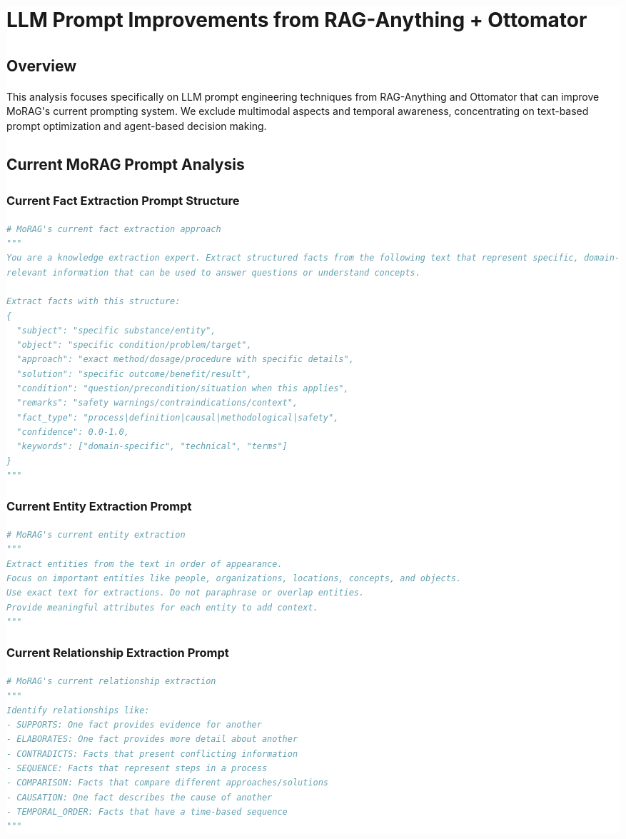 # LLM Prompt Improvements from RAG-Anything + Ottomator

## Overview

This analysis focuses specifically on LLM prompt engineering techniques from RAG-Anything and Ottomator that can improve MoRAG's current prompting system. We exclude multimodal aspects and temporal awareness, concentrating on text-based prompt optimization and agent-based decision making.

## Current MoRAG Prompt Analysis

### Current Fact Extraction Prompt Structure
```python
# MoRAG's current fact extraction approach
"""
You are a knowledge extraction expert. Extract structured facts from the following text that represent specific, domain-relevant information that can be used to answer questions or understand concepts.

Extract facts with this structure:
{
  "subject": "specific substance/entity",
  "object": "specific condition/problem/target", 
  "approach": "exact method/dosage/procedure with specific details",
  "solution": "specific outcome/benefit/result",
  "condition": "question/precondition/situation when this applies",
  "remarks": "safety warnings/contraindications/context",
  "fact_type": "process|definition|causal|methodological|safety",
  "confidence": 0.0-1.0,
  "keywords": ["domain-specific", "technical", "terms"]
}
"""
```

### Current Entity Extraction Prompt
```python
# MoRAG's current entity extraction
"""
Extract entities from the text in order of appearance.
Focus on important entities like people, organizations, locations, concepts, and objects.
Use exact text for extractions. Do not paraphrase or overlap entities.
Provide meaningful attributes for each entity to add context.
"""
```

### Current Relationship Extraction Prompt
```python
# MoRAG's current relationship extraction
"""
Identify relationships like:
- SUPPORTS: One fact provides evidence for another
- ELABORATES: One fact provides more detail about another
- CONTRADICTS: Facts that present conflicting information
- SEQUENCE: Facts that represent steps in a process
- COMPARISON: Facts that compare different approaches/solutions
- CAUSATION: One fact describes the cause of another
- TEMPORAL_ORDER: Facts that have a time-based sequence
"""
```
